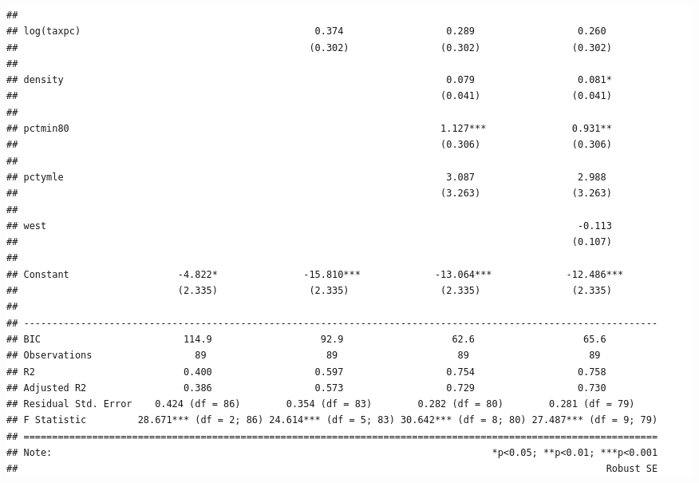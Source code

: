 ```
##                                                                                                                
## log(taxpc)                                         0.374                  0.289                  0.260         
##                                                   (0.302)                (0.302)                (0.302)        
##                                                                                                                
## density                                                                   0.079                  0.081*        
##                                                                          (0.041)                (0.041)        
##                                                                                                                
## pctmin80                                                                 1.127***               0.931**        
##                                                                          (0.306)                (0.306)        
##                                                                                                                
## pctymle                                                                   3.087                  2.988         
##                                                                          (3.263)                (3.263)        
##                                                                                                                
## west                                                                                             -0.113        
##                                                                                                 (0.107)        
##                                                                                                                
## Constant                   -4.822*               -15.810***             -13.064***             -12.486***      
##                            (2.335)                (2.335)                (2.335)                (2.335)        
##                                                                                                                
## ---------------------------------------------------------------------------------------------------------------
## BIC                         114.9                   92.9                   62.6                   65.6         
## Observations                  89                     89                     89                     89          
## R2                          0.400                  0.597                  0.754                  0.758         
## Adjusted R2                 0.386                  0.573                  0.729                  0.730         
## Residual Std. Error    0.424 (df = 86)        0.354 (df = 83)        0.282 (df = 80)        0.281 (df = 79)    
## F Statistic         28.671*** (df = 2; 86) 24.614*** (df = 5; 83) 30.642*** (df = 8; 80) 27.487*** (df = 9; 79)
## ===============================================================================================================
## Note:                                                                             *p<0.05; **p<0.01; ***p<0.001
##                                                                                                       Robust SE
```
